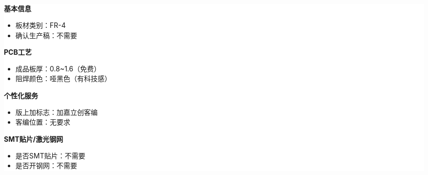 **基本信息**

- 板材类别：FR-4
- 确认生产稿：不需要

**PCB工艺**

- 成品板厚：0.8~1.6（免费）
- 阻焊颜色：哑黑色（有科技感）

**个性化服务**

- 版上加标志：加嘉立创客编
- 客编位置：无要求

**SMT贴片/激光钢网**

- 是否SMT贴片：不需要
- 是否开钢网：不需要
